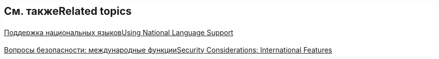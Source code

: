 ## <a name="related-topics"></a><span data-ttu-id="d7402-159">См. также</span><span class="sxs-lookup"><span data-stu-id="d7402-159">Related topics</span></span>

<dl> <dt>

[<span data-ttu-id="d7402-160">Поддержка национальных языков</span><span class="sxs-lookup"><span data-stu-id="d7402-160">Using National Language Support</span></span>](using-national-language-support.md)
</dt> <dt>

[<span data-ttu-id="d7402-161">Вопросы безопасности: международные функции</span><span class="sxs-lookup"><span data-stu-id="d7402-161">Security Considerations: International Features</span></span>](security-considerations--international-features.md)
</dt> </dl>

 

 



